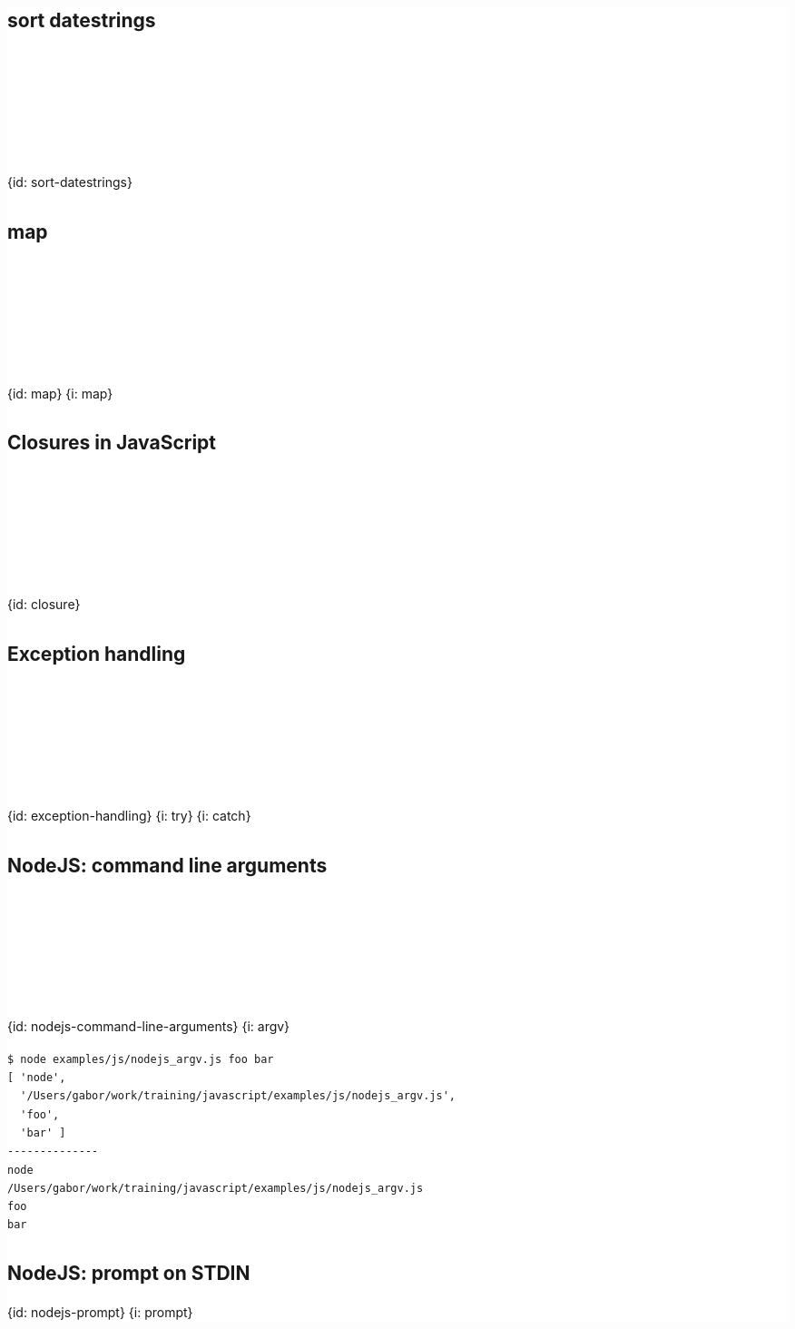 
## sort datestrings
{id: sort-datestrings}
![](examples/js/sort_datestrings.js)


## map
{id: map}
{i: map}
![](examples/js/map.js)



## Closures in JavaScript
{id: closure}
![](examples/js/create_incrementer.js)
![](examples/js/create_counter.js)


## Exception handling
{id: exception-handling}
{i: try}
{i: catch}
![](examples/js/exception.js)


## NodeJS: command line arguments
{id: nodejs-command-line-arguments}
{i: argv}
![](examples/js/node_argv.js)

```
$ node examples/js/nodejs_argv.js foo bar
[ 'node',
  '/Users/gabor/work/training/javascript/examples/js/nodejs_argv.js',
  'foo',
  'bar' ]
--------------
node
/Users/gabor/work/training/javascript/examples/js/nodejs_argv.js
foo
bar
```


## NodeJS: prompt on STDIN
{id: nodejs-prompt}
{i: prompt}
